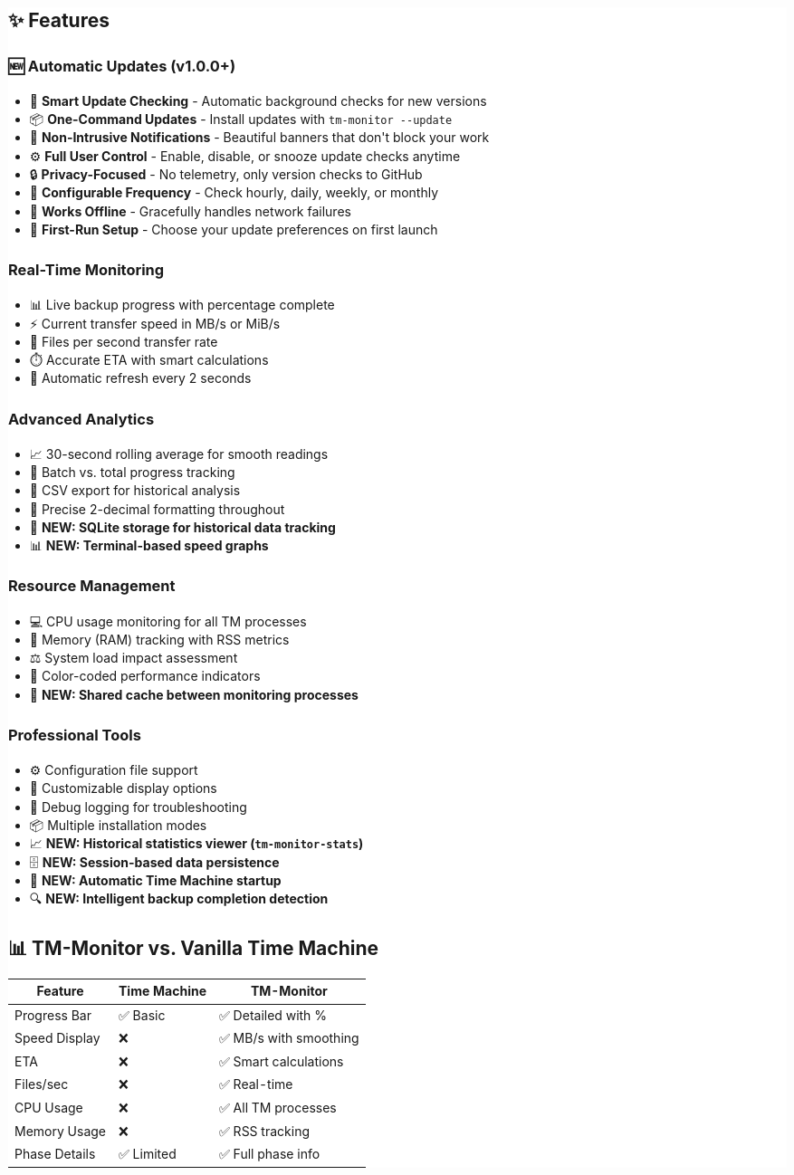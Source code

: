 ## ✨ Features

### 🆕 Automatic Updates (v1.0.0+)
- 🔄 **Smart Update Checking** - Automatic background checks for new versions
- 📦 **One-Command Updates** - Install updates with `tm-monitor --update`
- 🔔 **Non-Intrusive Notifications** - Beautiful banners that don't block your work
- ⚙️ **Full User Control** - Enable, disable, or snooze update checks anytime
- 🔒 **Privacy-Focused** - No telemetry, only version checks to GitHub
- 🎯 **Configurable Frequency** - Check hourly, daily, weekly, or monthly
- 🚫 **Works Offline** - Gracefully handles network failures
- 📝 **First-Run Setup** - Choose your update preferences on first launch

### Real-Time Monitoring
- 📊 Live backup progress with percentage complete
- ⚡ Current transfer speed in MB/s or MiB/s
- 📁 Files per second transfer rate
- ⏱️ Accurate ETA with smart calculations
- 🔄 Automatic refresh every 2 seconds

### Advanced Analytics  
- 📈 30-second rolling average for smooth readings
- 🎯 Batch vs. total progress tracking
- 📝 CSV export for historical analysis
- 🔢 Precise 2-decimal formatting throughout
- 💾 **NEW: SQLite storage for historical data tracking**
- 📊 **NEW: Terminal-based speed graphs**

### Resource Management
- 💻 CPU usage monitoring for all TM processes
- 🧠 Memory (RAM) tracking with RSS metrics
- ⚖️ System load impact assessment
- 🚦 Color-coded performance indicators
- 🔄 **NEW: Shared cache between monitoring processes**

### Professional Tools
- ⚙️ Configuration file support
- 🎨 Customizable display options
- 🐛 Debug logging for troubleshooting
- 📦 Multiple installation modes
- 📈 **NEW: Historical statistics viewer (`tm-monitor-stats`)**
- 🗄️ **NEW: Session-based data persistence**
- 🚀 **NEW: Automatic Time Machine startup**
- 🔍 **NEW: Intelligent backup completion detection**

## 📊 TM-Monitor vs. Vanilla Time Machine

| Feature | Time Machine | TM-Monitor |
|---------|---------------|------------|
| Progress Bar | ✅ Basic | ✅ Detailed with % |
| Speed Display | ❌ | ✅ MB/s with smoothing |
| ETA | ❌ | ✅ Smart calculations |
| Files/sec | ❌ | ✅ Real-time |
| CPU Usage | ❌ | ✅ All TM processes |
| Memory Usage | ❌ | ✅ RSS tracking |
| Phase Details | ✅ Limited | ✅ Full phase info |